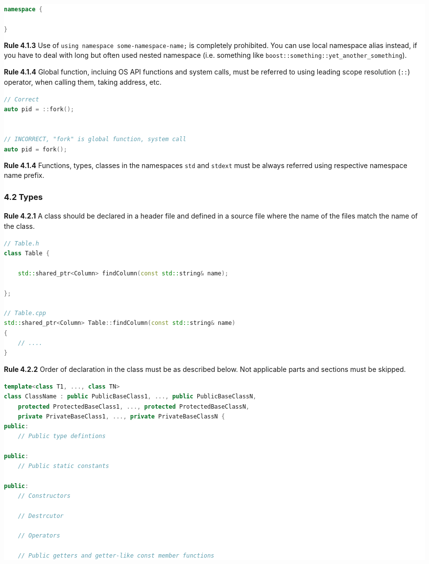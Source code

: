 ```C++
namespace {

}
```

**Rule 4.1.3** Use of `using namespace some-namespace-name;` is completely prohibited.
You can use local namespace alias instead, if you have to deal with long but often used
nested namespace (i.e. something like `boost::something::yet_another_something`).

**Rule 4.1.4** Global function, incluing OS API functions and system calls, must be referred to
using leading scope resolution (`::`) operator, when calling them, taking address, etc.

```C++
// Correct
auto pid = ::fork();


// INCORRECT, "fork" is global function, system call
auto pid = fork();
```

**Rule 4.1.4** Functions, types, classes in the namespaces `std` and `stdext` must be always
referred using respective namespace name prefix.

### 4.2 Types

**Rule 4.2.1** A class should be declared in a header file and defined in a source file where
the name of the files match the name of the class.

```C++
// Table.h
class Table {

    std::shared_ptr<Column> findColumn(const std::string& name);

};

// Table.cpp
std::shared_ptr<Column> Table::findColumn(const std::string& name)
{
    // ....
}
```

**Rule 4.2.2** Order of declaration in the class must be as described below.
Not applicable parts and sections must be skipped.

```C++
template<class T1, ..., class TN>
class ClassName : public PublicBaseClass1, ..., public PublicBaseClassN,
    protected ProtectedBaseClass1, ..., protected ProtectedBaseClassN,
    private PrivateBaseClass1, ..., private PrivateBaseClassN {
public:
    // Public type defintions

public:
    // Public static constants

public:
    // Constructors

    // Destrcutor

    // Operators

    // Public getters and getter-like const member functions

```